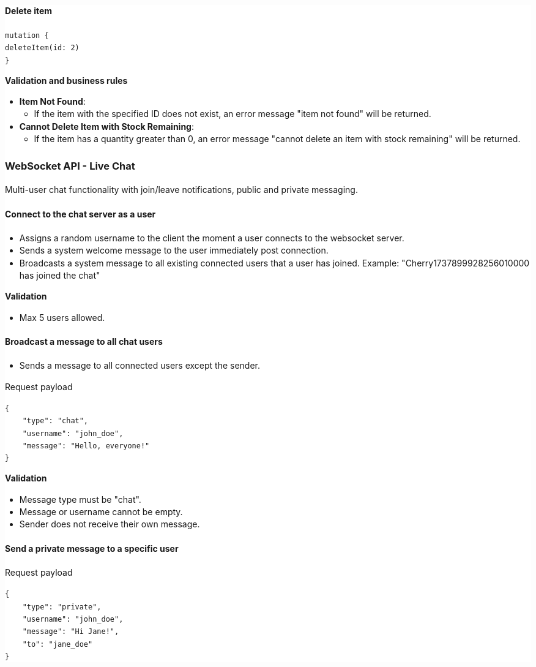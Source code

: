 #### Delete item
```
mutation {
deleteItem(id: 2)
}
```

**Validation and business rules**
- **Item Not Found**:
  - If the item with the specified ID does not exist, an error message "item not found" will be returned.
- **Cannot Delete Item with Stock Remaining**:
  - If the item has a quantity greater than 0, an error message "cannot delete an item with stock remaining" will be returned.

### WebSocket API - Live Chat
Multi-user chat functionality with join/leave notifications, public and private messaging.

#### Connect to the chat server as a user
- Assigns a random username to the client the moment a user connects to the websocket server.
- Sends a system welcome message to the user immediately post connection.
- Broadcasts a system message to all existing connected users that a user has joined. Example: "Cherry1737899928256010000 has joined the chat"

**Validation**
- Max 5 users allowed.

#### Broadcast a message to all chat users
- Sends a message to all connected users except the sender.

Request payload
```
{
    "type": "chat",
    "username": "john_doe",
    "message": "Hello, everyone!"
}
```

**Validation**
- Message type must be "chat".
- Message or username cannot be empty.
- Sender does not receive their own message.

#### Send a private message to a specific user
Request payload
```
{
    "type": "private",
    "username": "john_doe",
    "message": "Hi Jane!",
    "to": "jane_doe"
}
```
